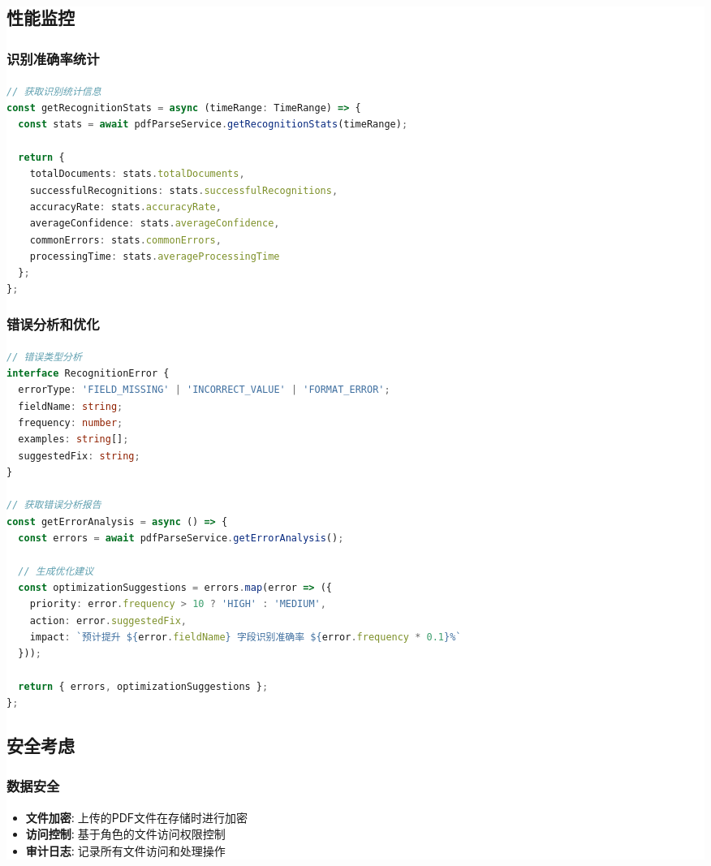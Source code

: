 ## 性能监控

### 识别准确率统计
```typescript
// 获取识别统计信息
const getRecognitionStats = async (timeRange: TimeRange) => {
  const stats = await pdfParseService.getRecognitionStats(timeRange);
  
  return {
    totalDocuments: stats.totalDocuments,
    successfulRecognitions: stats.successfulRecognitions,
    accuracyRate: stats.accuracyRate,
    averageConfidence: stats.averageConfidence,
    commonErrors: stats.commonErrors,
    processingTime: stats.averageProcessingTime
  };
};
```

### 错误分析和优化
```typescript
// 错误类型分析
interface RecognitionError {
  errorType: 'FIELD_MISSING' | 'INCORRECT_VALUE' | 'FORMAT_ERROR';
  fieldName: string;
  frequency: number;
  examples: string[];
  suggestedFix: string;
}

// 获取错误分析报告
const getErrorAnalysis = async () => {
  const errors = await pdfParseService.getErrorAnalysis();
  
  // 生成优化建议
  const optimizationSuggestions = errors.map(error => ({
    priority: error.frequency > 10 ? 'HIGH' : 'MEDIUM',
    action: error.suggestedFix,
    impact: `预计提升 ${error.fieldName} 字段识别准确率 ${error.frequency * 0.1}%`
  }));
  
  return { errors, optimizationSuggestions };
};
```

## 安全考虑

### 数据安全
- **文件加密**: 上传的PDF文件在存储时进行加密
- **访问控制**: 基于角色的文件访问权限控制
- **审计日志**: 记录所有文件访问和处理操作
